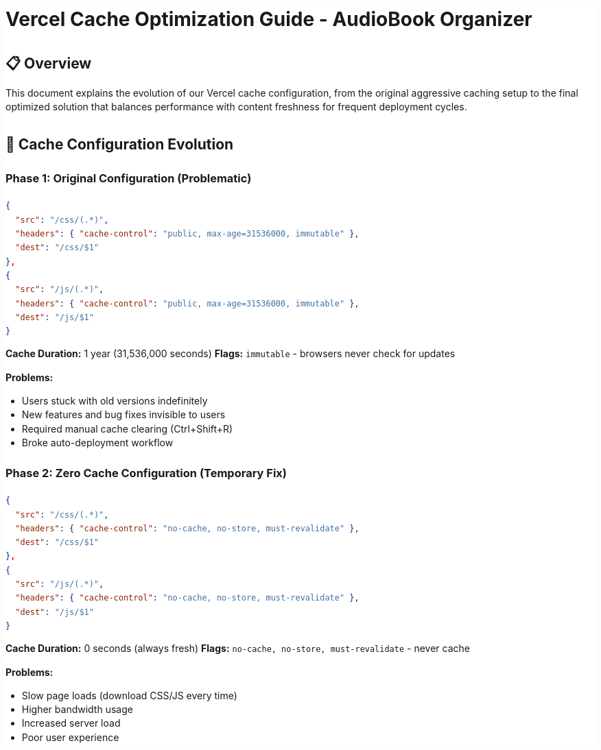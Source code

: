# Vercel Cache Optimization Guide - AudioBook Organizer

## 📋 Overview

This document explains the evolution of our Vercel cache configuration, from the original aggressive caching setup to the final optimized solution that balances performance with content freshness for frequent deployment cycles.

## 🔄 Cache Configuration Evolution

### **Phase 1: Original Configuration (Problematic)**
```json
{
  "src": "/css/(.*)",
  "headers": { "cache-control": "public, max-age=31536000, immutable" },
  "dest": "/css/$1"
},
{
  "src": "/js/(.*)",
  "headers": { "cache-control": "public, max-age=31536000, immutable" },
  "dest": "/js/$1"
}
```

**Cache Duration:** 1 year (31,536,000 seconds)
**Flags:** `immutable` - browsers never check for updates

**Problems:**
- Users stuck with old versions indefinitely
- New features and bug fixes invisible to users
- Required manual cache clearing (Ctrl+Shift+R)
- Broke auto-deployment workflow

### **Phase 2: Zero Cache Configuration (Temporary Fix)**
```json
{
  "src": "/css/(.*)",
  "headers": { "cache-control": "no-cache, no-store, must-revalidate" },
  "dest": "/css/$1"
},
{
  "src": "/js/(.*)",
  "headers": { "cache-control": "no-cache, no-store, must-revalidate" },
  "dest": "/js/$1"
}
```

**Cache Duration:** 0 seconds (always fresh)
**Flags:** `no-cache, no-store, must-revalidate` - never cache

**Problems:**
- Slow page loads (download CSS/JS every time)
- Higher bandwidth usage
- Increased server load
- Poor user experience
